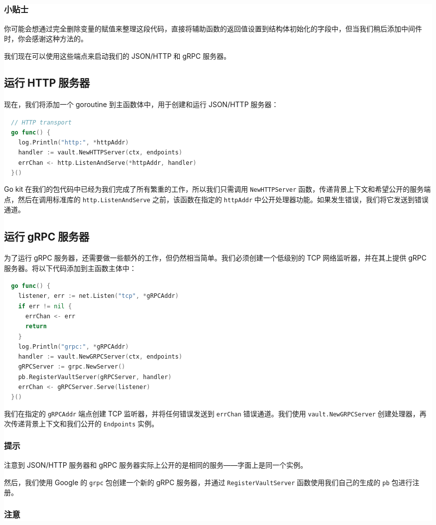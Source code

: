 ### 小贴士

你可能会想通过完全删除变量的赋值来整理这段代码，直接将辅助函数的返回值设置到结构体初始化的字段中，但当我们稍后添加中间件时，你会感谢这种方法的。

我们现在可以使用这些端点来启动我们的 JSON/HTTP 和 gRPC 服务器。

## 运行 HTTP 服务器

现在，我们将添加一个 goroutine 到主函数体中，用于创建和运行 JSON/HTTP 服务器：

```go
  // HTTP transport 
  go func() { 
    log.Println("http:", *httpAddr) 
    handler := vault.NewHTTPServer(ctx, endpoints) 
    errChan <- http.ListenAndServe(*httpAddr, handler) 
  }() 

```

Go kit 在我们的包代码中已经为我们完成了所有繁重的工作，所以我们只需调用 `NewHTTPServer` 函数，传递背景上下文和希望公开的服务端点，然后在调用标准库的 `http.ListenAndServe` 之前，该函数在指定的 `httpAddr` 中公开处理器功能。如果发生错误，我们将它发送到错误通道。

## 运行 gRPC 服务器

为了运行 gRPC 服务器，还需要做一些额外的工作，但仍然相当简单。我们必须创建一个低级别的 TCP 网络监听器，并在其上提供 gRPC 服务器。将以下代码添加到主函数主体中：

```go
  go func() { 
    listener, err := net.Listen("tcp", *gRPCAddr) 
    if err != nil { 
      errChan <- err 
      return 
    } 
    log.Println("grpc:", *gRPCAddr) 
    handler := vault.NewGRPCServer(ctx, endpoints) 
    gRPCServer := grpc.NewServer() 
    pb.RegisterVaultServer(gRPCServer, handler) 
    errChan <- gRPCServer.Serve(listener) 
  }() 

```

我们在指定的 `gRPCAddr` 端点创建 TCP 监听器，并将任何错误发送到 `errChan` 错误通道。我们使用 `vault.NewGRPCServer` 创建处理器，再次传递背景上下文和我们公开的 `Endpoints` 实例。

### 提示

注意到 JSON/HTTP 服务器和 gRPC 服务器实际上公开的是相同的服务——字面上是同一个实例。

然后，我们使用 Google 的 `grpc` 包创建一个新的 gRPC 服务器，并通过 `RegisterVaultServer` 函数使用我们自己的生成的 `pb` 包进行注册。

### 注意
